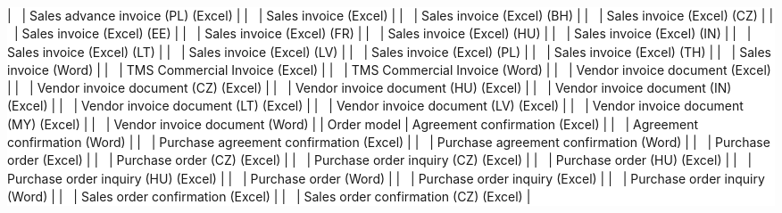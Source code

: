 |     &nbsp;                    | Sales advance invoice (PL) (Excel)              |
|     &nbsp;                    | Sales invoice (Excel)                           |
|     &nbsp;                    | Sales invoice (Excel) (BH)                      |
|     &nbsp;                    | Sales invoice (Excel) (CZ)                      |
|     &nbsp;                    | Sales invoice (Excel) (EE)                      |
|     &nbsp;                    | Sales invoice (Excel) (FR)                      |
|     &nbsp;                    | Sales invoice (Excel) (HU)                      |
|     &nbsp;                    | Sales invoice (Excel) (IN)                      |
|     &nbsp;                    | Sales invoice (Excel) (LT)                      |
|     &nbsp;                    | Sales invoice (Excel) (LV)                      |
|     &nbsp;                    | Sales invoice (Excel) (PL)                      |
|     &nbsp;                    | Sales invoice (Excel) (TH)                      |
|     &nbsp;                    | Sales invoice (Word)                            |
|     &nbsp;                    | TMS Commercial Invoice (Excel)                  |
|     &nbsp;                    | TMS Commercial Invoice (Word)                   |
|     &nbsp;                    | Vendor invoice document (Excel)                 |
|     &nbsp;                    | Vendor invoice document (CZ) (Excel)            |
|     &nbsp;                    | Vendor invoice document (HU) (Excel)            |
|     &nbsp;                    | Vendor invoice document (IN) (Excel)            |
|     &nbsp;                    | Vendor invoice document (LT) (Excel)            |
|     &nbsp;                    | Vendor invoice document (LV) (Excel)            |
|     &nbsp;                    | Vendor invoice document (MY) (Excel)            |
|     &nbsp;                    | Vendor invoice document (Word)                  |
| Order model                   | Agreement confirmation (Excel)                  |
|     &nbsp;                    | Agreement confirmation (Word)                   |
|     &nbsp;                    | Purchase agreement confirmation (Excel)         |
|     &nbsp;                    | Purchase agreement confirmation (Word)          |
|     &nbsp;                    | Purchase order (Excel)                          |
|     &nbsp;                    | Purchase order (CZ) (Excel)                     |
|     &nbsp;                    | Purchase order inquiry (CZ) (Excel)             |
|     &nbsp;                    | Purchase order (HU) (Excel)                     |
|     &nbsp;                    | Purchase order inquiry (HU) (Excel)             |
|     &nbsp;                    | Purchase order (Word)                           |
|     &nbsp;                    | Purchase order inquiry (Excel)                  |
|     &nbsp;                    | Purchase order inquiry (Word)                   |
|     &nbsp;                    | Sales order confirmation (Excel)                |
|     &nbsp;                    | Sales order confirmation (CZ) (Excel)           |